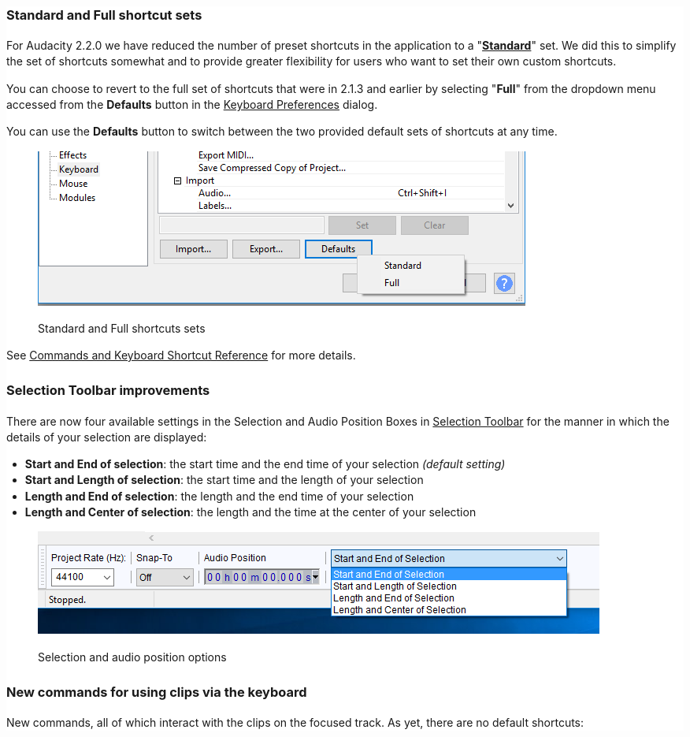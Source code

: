 ### Standard and Full shortcut sets

For Audacity 2.2.0 we have reduced the number of preset shortcuts in the application to a "[**Standard**](http://manual.audacityteam.org/man/keyboard\_shortcut\_reference.html)" set. We did this to simplify the set of shortcuts somewhat and to provide greater flexibility for users who want to set their own custom shortcuts.

You can choose to revert to the full set of shortcuts that were in 2.1.3 and earlier by selecting "**Full**" from the dropdown menu accessed from the **Defaults** button in the [Keyboard Preferences](http://manual.audacityteam.org/man/keyboard\_preferences.html) dialog.

You can use the **Defaults** button to switch between the two provided default sets of shortcuts at any time.

<figure><img src="../../../../.gitbook/assets/image (63).png" alt=""><figcaption><p>Standard and Full shortcuts sets</p></figcaption></figure>

See [Commands and Keyboard Shortcut Reference](http://manual.audacityteam.org/man/keyboard\_shortcut\_reference.html) for more details.

### Selection Toolbar improvements

There are now four available settings in the Selection and Audio Position Boxes in [Selection Toolbar](http://manual.audacityteam.org/man/selection\_toolbar.html) for the manner in which the details of your selection are displayed:

* **Start and End of selection**: the start time and the end time of your selection _(default setting)_
* **Start and Length of selection**: the start time and the length of your selection
* **Length and End of selection**: the length and the end time of your selection
* **Length and Center of selection**: the length and the time at the center of your selection

<figure><img src="../../../../.gitbook/assets/image (69).png" alt=""><figcaption><p>Selection and audio position options</p></figcaption></figure>

### New commands for using clips via the keyboard

New commands, all of which interact with the clips on the focused track. As yet, there are no default shortcuts:
